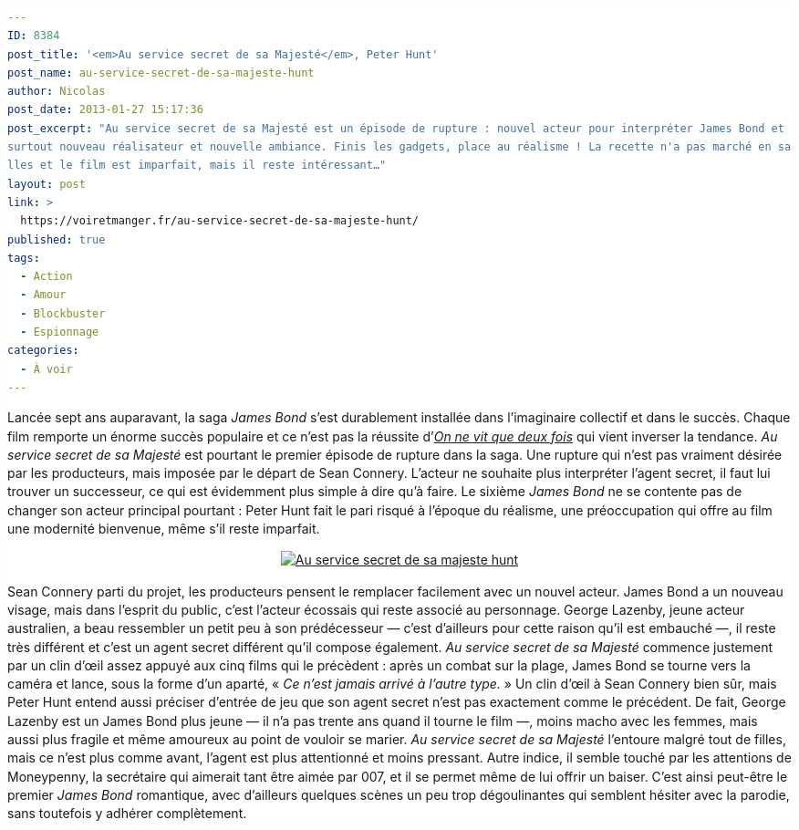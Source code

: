 ```yaml
---
ID: 8384
post_title: '<em>Au service secret de sa Majesté</em>, Peter Hunt'
post_name: au-service-secret-de-sa-majeste-hunt
author: Nicolas
post_date: 2013-01-27 15:17:36
post_excerpt: "Au service secret de sa Majesté est un épisode de rupture : nouvel acteur pour interpréter James Bond et surtout nouveau réalisateur et nouvelle ambiance. Finis les gadgets, place au réalisme ! La recette n'a pas marché en salles et le film est imparfait, mais il reste intéressant…"
layout: post
link: >
  https://voiretmanger.fr/au-service-secret-de-sa-majeste-hunt/
published: true
tags:
  - Action
  - Amour
  - Blockbuster
  - Espionnage
categories:
  - À voir
---
```

<p>Lancée sept ans auparavant, la saga <em>James Bond</em> s’est durablement installée dans l’imaginaire collectif et dans le succès. Chaque film remporte un énorme succès populaire et ce n’est pas la réussite d’<a href="https://voiretmanger.fr/2013/01/20/on-ne-vit-que-deux-fois-gilbert/" title="On ne vit que deux fois, Lewis Gilbert - À voir et à manger"><em>On ne vit que deux fois</em></a> qui vient inverser la tendance. <em>Au service secret de sa Majesté</em> est pourtant le premier épisode de rupture dans la saga. Une rupture qui n’est pas vraiment désirée par les producteurs, mais imposée par le départ de Sean Connery. L’acteur ne souhaite plus interpréter l’agent secret, il faut lui trouver un successeur, ce qui est évidemment plus simple à dire qu’à faire. Le sixième <em>James Bond</em> ne se contente pas de changer son acteur principal pourtant : Peter Hunt fait le pari risqué à l’époque du réalisme, une préoccupation qui offre au film une modernité bienvenue, même s’il reste imparfait. </p>

<div style="text-align:center;"><a href="http://www.allocine.fr/film/fichefilm_gen_cfilm=70544.html"><img class="aligncenter" src="https://voiretmanger.fr/wp-content/uploads/2013/01/au-service-secret-de-sa-majeste-hunt.jpg" alt="Au service secret de sa majeste hunt" title="au-service-secret-de-sa-majeste-hunt.jpg" width="100%" /></a></div>

<p>Sean Connery parti du projet, les producteurs pensent le remplacer facilement avec un nouvel acteur. James Bond a un nouveau visage, mais dans l’esprit du public, c’est l’acteur écossais qui reste associé au personnage. George Lazenby, jeune acteur australien, a beau ressembler un petit peu à son prédécesseur — c’est d’ailleurs pour cette raison qu’il est embauché —, il reste très différent et c’est un agent secret différent qu’il compose également. <em>Au service secret de sa Majesté</em> commence justement par un clin d’œil assez appuyé aux cinq films qui le précèdent : après un combat sur la plage, James Bond se tourne vers la caméra et lance, sous la forme d’un aparté, « <em>Ce n’est jamais arrivé à l’autre type.</em> » Un clin d’œil à Sean Connery bien sûr, mais Peter Hunt entend aussi préciser d’entrée de jeu que son agent secret n’est pas exactement comme le précédent. De fait, George Lazenby est un James Bond plus jeune — il n’a pas trente ans quand il tourne le film —, moins macho avec les femmes, mais aussi plus fragile et même amoureux au point de vouloir se marier. <em>Au service secret de sa Majesté</em> l’entoure malgré tout de filles, mais ce n’est plus comme avant, l’agent est plus attentionné et moins pressant. Autre indice, il semble touché par les attentions de Moneypenny, la secrétaire qui aimerait tant être aimée par 007, et il se permet même de lui offrir un baiser. C’est ainsi peut-être le premier <em>James Bond</em> romantique, avec d’ailleurs quelques scènes un peu trop dégoulinantes qui semblent hésiter avec la parodie, sans toutefois y adhérer complètement. </p>
